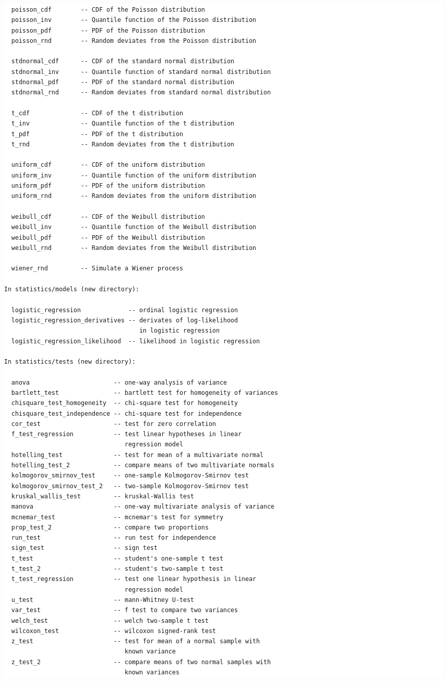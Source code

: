       poisson_cdf        -- CDF of the Poisson distribution
      poisson_inv        -- Quantile function of the Poisson distribution
      poisson_pdf        -- PDF of the Poisson distribution
      poisson_rnd        -- Random deviates from the Poisson distribution

      stdnormal_cdf      -- CDF of the standard normal distribution
      stdnormal_inv      -- Quantile function of standard normal distribution
      stdnormal_pdf      -- PDF of the standard normal distribution
      stdnormal_rnd      -- Random deviates from standard normal distribution

      t_cdf              -- CDF of the t distribution
      t_inv              -- Quantile function of the t distribution
      t_pdf              -- PDF of the t distribution
      t_rnd              -- Random deviates from the t distribution

      uniform_cdf        -- CDF of the uniform distribution
      uniform_inv        -- Quantile function of the uniform distribution
      uniform_pdf        -- PDF of the uniform distribution
      uniform_rnd        -- Random deviates from the uniform distribution

      weibull_cdf        -- CDF of the Weibull distribution
      weibull_inv        -- Quantile function of the Weibull distribution
      weibull_pdf        -- PDF of the Weibull distribution
      weibull_rnd        -- Random deviates from the Weibull distribution

      wiener_rnd         -- Simulate a Wiener process

    In statistics/models (new directory):

      logistic_regression             -- ordinal logistic regression
      logistic_regression_derivatives -- derivates of log-likelihood
                                         in logistic regression
      logistic_regression_likelihood  -- likelihood in logistic regression

    In statistics/tests (new directory):

      anova                       -- one-way analysis of variance
      bartlett_test               -- bartlett test for homogeneity of variances
      chisquare_test_homogeneity  -- chi-square test for homogeneity
      chisquare_test_independence -- chi-square test for independence
      cor_test                    -- test for zero correlation
      f_test_regression           -- test linear hypotheses in linear
                                     regression model
      hotelling_test              -- test for mean of a multivariate normal
      hotelling_test_2            -- compare means of two multivariate normals
      kolmogorov_smirnov_test     -- one-sample Kolmogorov-Smirnov test
      kolmogorov_smirnov_test_2   -- two-sample Kolmogorov-Smirnov test
      kruskal_wallis_test         -- kruskal-Wallis test
      manova                      -- one-way multivariate analysis of variance
      mcnemar_test                -- mcnemar's test for symmetry
      prop_test_2                 -- compare two proportions
      run_test                    -- run test for independence
      sign_test                   -- sign test
      t_test                      -- student's one-sample t test
      t_test_2                    -- student's two-sample t test
      t_test_regression           -- test one linear hypothesis in linear
                                     regression model
      u_test                      -- mann-Whitney U-test
      var_test                    -- f test to compare two variances
      welch_test                  -- welch two-sample t test
      wilcoxon_test               -- wilcoxon signed-rank test
      z_test                      -- test for mean of a normal sample with
                                     known variance
      z_test_2                    -- compare means of two normal samples with
                                     known variances
